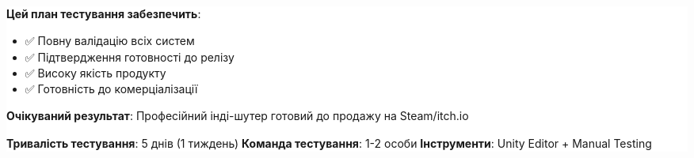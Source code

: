 **Цей план тестування забезпечить**:
- ✅ Повну валідацію всіх систем
- ✅ Підтвердження готовності до релізу
- ✅ Високу якість продукту
- ✅ Готовність до комерціалізації

**Очікуваний результат**: Професійний інді-шутер готовий до продажу на Steam/itch.io

**Тривалість тестування**: 5 днів (1 тиждень)
**Команда тестування**: 1-2 особи
**Інструменти**: Unity Editor + Manual Testing